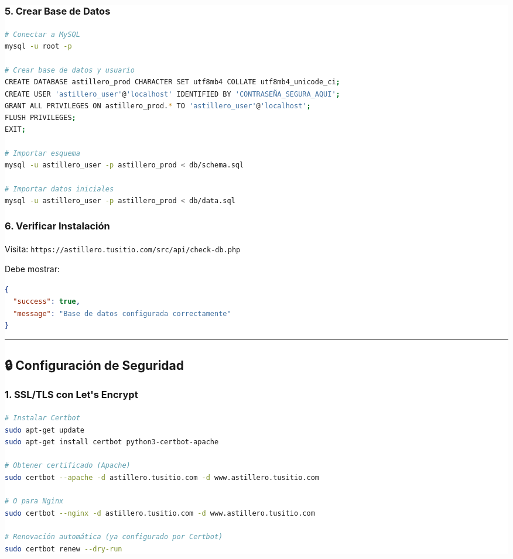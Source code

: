 ### 5. Crear Base de Datos

```bash
# Conectar a MySQL
mysql -u root -p

# Crear base de datos y usuario
CREATE DATABASE astillero_prod CHARACTER SET utf8mb4 COLLATE utf8mb4_unicode_ci;
CREATE USER 'astillero_user'@'localhost' IDENTIFIED BY 'CONTRASEÑA_SEGURA_AQUI';
GRANT ALL PRIVILEGES ON astillero_prod.* TO 'astillero_user'@'localhost';
FLUSH PRIVILEGES;
EXIT;

# Importar esquema
mysql -u astillero_user -p astillero_prod < db/schema.sql

# Importar datos iniciales
mysql -u astillero_user -p astillero_prod < db/data.sql
```

### 6. Verificar Instalación

Visita: `https://astillero.tusitio.com/src/api/check-db.php`

Debe mostrar:
```json
{
  "success": true,
  "message": "Base de datos configurada correctamente"
}
```

---

## 🔒 Configuración de Seguridad

### 1. SSL/TLS con Let's Encrypt

```bash
# Instalar Certbot
sudo apt-get update
sudo apt-get install certbot python3-certbot-apache

# Obtener certificado (Apache)
sudo certbot --apache -d astillero.tusitio.com -d www.astillero.tusitio.com

# O para Nginx
sudo certbot --nginx -d astillero.tusitio.com -d www.astillero.tusitio.com

# Renovación automática (ya configurado por Certbot)
sudo certbot renew --dry-run
```
